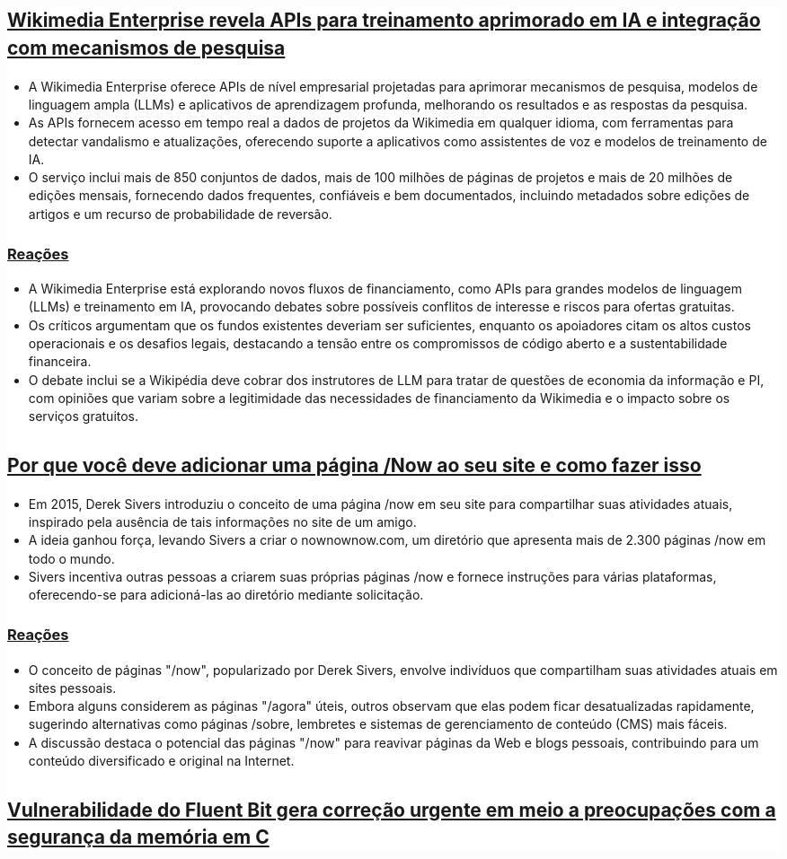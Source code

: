 ## [Wikimedia Enterprise revela APIs para treinamento aprimorado em IA e integração com mecanismos de pesquisa](https://enterprise.wikimedia.com/)

- A Wikimedia Enterprise oferece APIs de nível empresarial projetadas para aprimorar mecanismos de pesquisa, modelos de linguagem ampla (LLMs) e aplicativos de aprendizagem profunda, melhorando os resultados e as respostas da pesquisa.
- As APIs fornecem acesso em tempo real a dados de projetos da Wikimedia em qualquer idioma, com ferramentas para detectar vandalismo e atualizações, oferecendo suporte a aplicativos como assistentes de voz e modelos de treinamento de IA.
- O serviço inclui mais de 850 conjuntos de dados, mais de 100 milhões de páginas de projetos e mais de 20 milhões de edições mensais, fornecendo dados frequentes, confiáveis e bem documentados, incluindo metadados sobre edições de artigos e um recurso de probabilidade de reversão.

### [Reações](https://news.ycombinator.com/item?id=40433511)

- A Wikimedia Enterprise está explorando novos fluxos de financiamento, como APIs para grandes modelos de linguagem (LLMs) e treinamento em IA, provocando debates sobre possíveis conflitos de interesse e riscos para ofertas gratuitas.
- Os críticos argumentam que os fundos existentes deveriam ser suficientes, enquanto os apoiadores citam os altos custos operacionais e os desafios legais, destacando a tensão entre os compromissos de código aberto e a sustentabilidade financeira.
- O debate inclui se a Wikipédia deve cobrar dos instrutores de LLM para tratar de questões de economia da informação e PI, com opiniões que variam sobre a legitimidade das necessidades de financiamento da Wikimedia e o impacto sobre os serviços gratuitos.

## [Por que você deve adicionar uma página /Now ao seu site e como fazer isso](https://sive.rs/now2)

- Em 2015, Derek Sivers introduziu o conceito de uma página /now em seu site para compartilhar suas atividades atuais, inspirado pela ausência de tais informações no site de um amigo.
- A ideia ganhou força, levando Sivers a criar o nownownow.com, um diretório que apresenta mais de 2.300 páginas /now em todo o mundo.
- Sivers incentiva outras pessoas a criarem suas próprias páginas /now e fornece instruções para várias plataformas, oferecendo-se para adicioná-las ao diretório mediante solicitação.

### [Reações](https://news.ycombinator.com/item?id=40438960)

- O conceito de páginas "/now", popularizado por Derek Sivers, envolve indivíduos que compartilham suas atividades atuais em sites pessoais.
- Embora alguns considerem as páginas "/agora" úteis, outros observam que elas podem ficar desatualizadas rapidamente, sugerindo alternativas como páginas /sobre, lembretes e sistemas de gerenciamento de conteúdo (CMS) mais fáceis.
- A discussão destaca o potencial das páginas "/now" para reavivar páginas da Web e blogs pessoais, contribuindo para um conteúdo diversificado e original na Internet.

## [Vulnerabilidade do Fluent Bit gera correção urgente em meio a preocupações com a segurança da memória em C](https://xeiaso.net/shitposts/no-way-to-prevent-this/CVE-2024-4323/)
